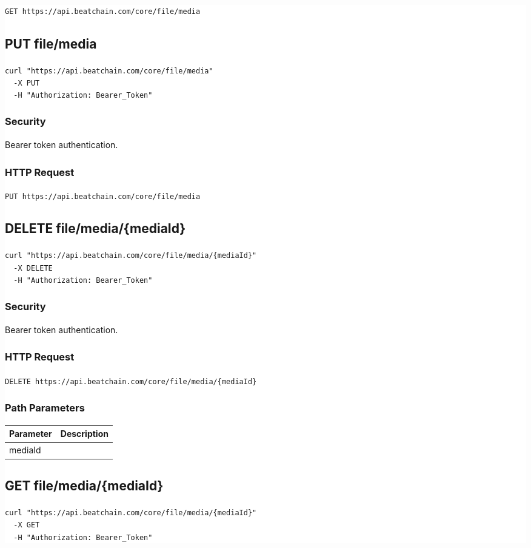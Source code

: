 `GET https://api.beatchain.com/core/file/media`


  
## PUT file/media

```shell
curl "https://api.beatchain.com/core/file/media"
  -X PUT
  -H "Authorization: Bearer_Token"
```



### Security
Bearer token authentication.

### HTTP Request

`PUT https://api.beatchain.com/core/file/media`


  
## DELETE file/media/{mediaId}

```shell
curl "https://api.beatchain.com/core/file/media/{mediaId}"
  -X DELETE
  -H "Authorization: Bearer_Token"
```



### Security
Bearer token authentication.

### HTTP Request

`DELETE https://api.beatchain.com/core/file/media/{mediaId}`


### Path Parameters

Parameter | Description
--------- | -----------
mediaId |

  
## GET file/media/{mediaId}

```shell
curl "https://api.beatchain.com/core/file/media/{mediaId}"
  -X GET
  -H "Authorization: Bearer_Token"
```

